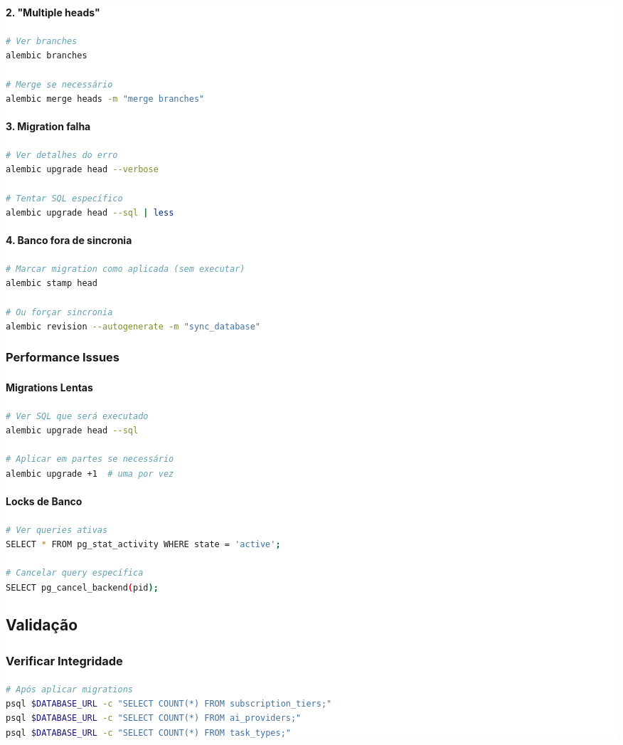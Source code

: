 #### 2. "Multiple heads"
```bash
# Ver branches
alembic branches

# Merge se necessário
alembic merge heads -m "merge branches"
```

#### 3. Migration falha
```bash
# Ver detalhes do erro
alembic upgrade head --verbose

# Tentar SQL específico
alembic upgrade head --sql | less
```

#### 4. Banco fora de sincronia
```bash
# Marcar migration como aplicada (sem executar)
alembic stamp head

# Ou forçar sincronia
alembic revision --autogenerate -m "sync_database"
```

### Performance Issues

#### Migrations Lentas
```bash
# Ver SQL que será executado
alembic upgrade head --sql

# Aplicar em partes se necessário
alembic upgrade +1  # uma por vez
```

#### Locks de Banco
```bash
# Ver queries ativas
SELECT * FROM pg_stat_activity WHERE state = 'active';

# Cancelar query específica
SELECT pg_cancel_backend(pid);
```

## Validação

### Verificar Integridade

```bash
# Após aplicar migrations
psql $DATABASE_URL -c "SELECT COUNT(*) FROM subscription_tiers;"
psql $DATABASE_URL -c "SELECT COUNT(*) FROM ai_providers;"
psql $DATABASE_URL -c "SELECT COUNT(*) FROM task_types;"
```
